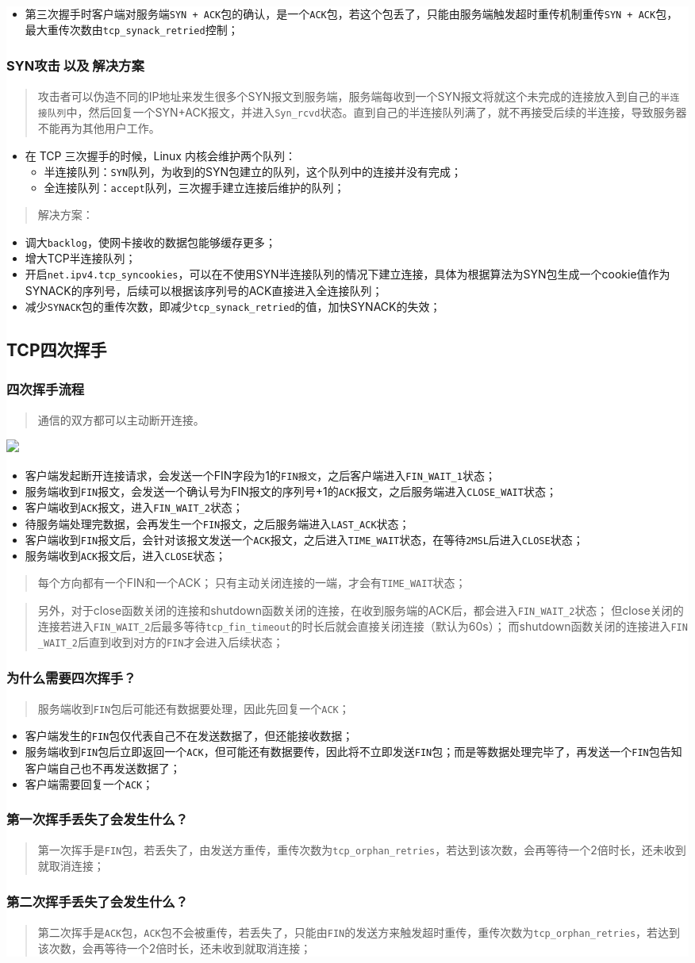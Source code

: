 * 第三次握手时客户端对服务端`SYN + ACK`包的确认，是一个`ACK`包，若这个包丢了，只能由服务端触发超时重传机制重传`SYN + ACK`包，最大重传次数由`tcp_synack_retried`控制；

### SYN攻击 以及 解决方案
> 攻击者可以伪造不同的IP地址来发生很多个SYN报文到服务端，服务端每收到一个SYN报文将就这个未完成的连接放入到自己的`半连接队列`中，然后回复一个SYN+ACK报文，并进入`Syn_rcvd`状态。直到自己的半连接队列满了，就不再接受后续的半连接，导致服务器不能再为其他用户工作。

* 在 TCP 三次握手的时候，Linux 内核会维护两个队列：
	* 半连接队列：`SYN`队列，为收到的SYN包建立的队列，这个队列中的连接并没有完成；
	* 全连接队列：`accept`队列，三次握手建立连接后维护的队列；

> 解决方案：
* 调大`backlog`，使网卡接收的数据包能够缓存更多；
* 增大TCP半连接队列；
* 开启`net.ipv4.tcp_syncookies`，可以在不使用SYN半连接队列的情况下建立连接，具体为根据算法为SYN包生成一个cookie值作为SYNACK的序列号，后续可以根据该序列号的ACK直接进入全连接队列；
* 减少`SYNACK`包的重传次数，即减少`tcp_synack_retried`的值，加快SYNACK的失效；

## TCP四次挥手

### 四次挥手流程
> 通信的双方都可以主动断开连接。

![](TCP四次挥手状态图.png)

* 客户端发起断开连接请求，会发送一个FIN字段为1的`FIN报文`，之后客户端进入`FIN_WAIT_1`状态；
* 服务端收到`FIN`报文，会发送一个确认号为FIN报文的序列号+1的`ACK`报文，之后服务端进入`CLOSE_WAIT`状态；
* 客户端收到`ACK`报文，进入`FIN_WAIT_2`状态；
* 待服务端处理完数据，会再发生一个`FIN`报文，之后服务端进入`LAST_ACK`状态；
* 客户端收到`FIN`报文后，会针对该报文发送一个`ACK`报文，之后进入`TIME_WAIT`状态，在等待`2MSL`后进入`CLOSE`状态；
* 服务端收到`ACK`报文后，进入`CLOSE`状态；

> 每个方向都有一个FIN和一个ACK；
> 只有主动关闭连接的一端，才会有`TIME_WAIT`状态；

> 另外，对于close函数关闭的连接和shutdown函数关闭的连接，在收到服务端的ACK后，都会进入`FIN_WAIT_2`状态；
> 但close关闭的连接若进入`FIN_WAIT_2`后最多等待`tcp_fin_timeout`的时长后就会直接关闭连接（默认为60s）；
> 而shutdown函数关闭的连接进入`FIN_WAIT_2`后直到收到对方的`FIN`才会进入后续状态；

### 为什么需要四次挥手？
> 服务端收到`FIN`包后可能还有数据要处理，因此先回复一个`ACK`；

* 客户端发生的`FIN`包仅代表自己不在发送数据了，但还能接收数据；
* 服务端收到`FIN`包后立即返回一个`ACK`，但可能还有数据要传，因此将不立即发送`FIN`包；而是等数据处理完毕了，再发送一个`FIN`包告知客户端自己也不再发送数据了；
* 客户端需要回复一个`ACK`；

### 第一次挥手丢失了会发生什么？
> 第一次挥手是`FIN`包，若丢失了，由发送方重传，重传次数为`tcp_orphan_retries`，若达到该次数，会再等待一个2倍时长，还未收到就取消连接；

### 第二次挥手丢失了会发生什么？
> 第二次挥手是`ACK`包，`ACK`包不会被重传，若丢失了，只能由`FIN`的发送方来触发超时重传，重传次数为`tcp_orphan_retries`，若达到该次数，会再等待一个2倍时长，还未收到就取消连接；
